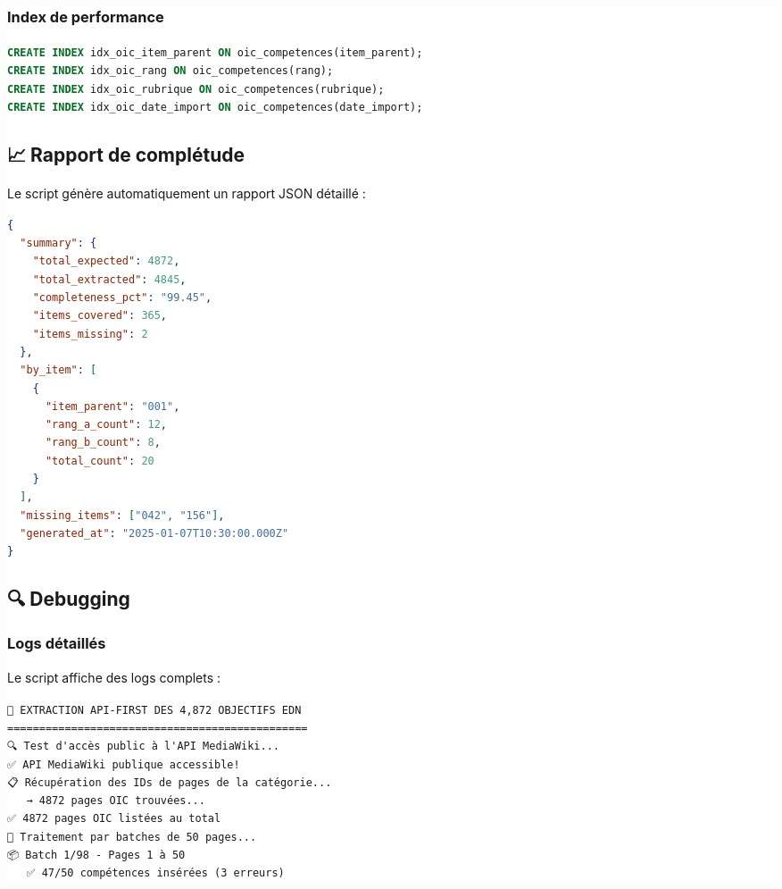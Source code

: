 ### Index de performance

```sql
CREATE INDEX idx_oic_item_parent ON oic_competences(item_parent);
CREATE INDEX idx_oic_rang ON oic_competences(rang);
CREATE INDEX idx_oic_rubrique ON oic_competences(rubrique);
CREATE INDEX idx_oic_date_import ON oic_competences(date_import);
```

## 📈 Rapport de complétude

Le script génère automatiquement un rapport JSON détaillé :

```json
{
  "summary": {
    "total_expected": 4872,
    "total_extracted": 4845,
    "completeness_pct": "99.45",
    "items_covered": 365,
    "items_missing": 2
  },
  "by_item": [
    {
      "item_parent": "001",
      "rang_a_count": 12,
      "rang_b_count": 8,
      "total_count": 20
    }
  ],
  "missing_items": ["042", "156"],
  "generated_at": "2025-01-07T10:30:00.000Z"
}
```

## 🔍 Debugging

### Logs détaillés

Le script affiche des logs complets :

```
🚀 EXTRACTION API-FIRST DES 4,872 OBJECTIFS EDN
===============================================
🔍 Test d'accès public à l'API MediaWiki...
✅ API MediaWiki publique accessible!
📋 Récupération des IDs de pages de la catégorie...
   → 4872 pages OIC trouvées...
✅ 4872 pages OIC listées au total
🔄 Traitement par batches de 50 pages...
📦 Batch 1/98 - Pages 1 à 50
   ✅ 47/50 compétences insérées (3 erreurs)
```
